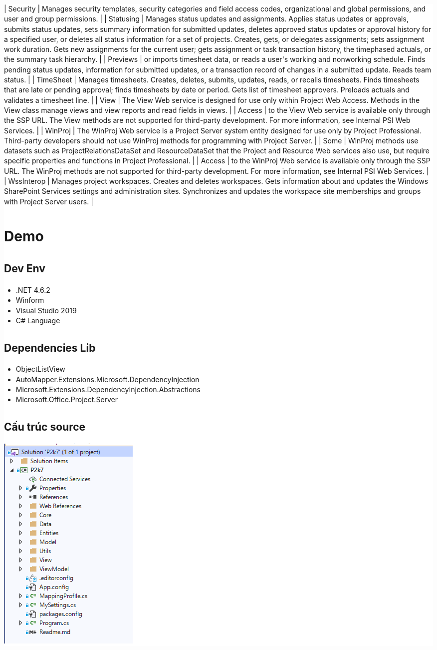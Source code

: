 | Security           | Manages security templates, security categories and field access codes, organizational and global permissions, and user and group permissions.                                                                                                                                                                                                                                                                                                                                                                 |
| Statusing          | Manages status updates and assignments. Applies status updates or approvals, submits status updates, sets summary information for submitted updates, deletes approved status updates or approval history for a specified user, or deletes all status information for a set of projects. Creates, gets, or delegates assignments; sets assignment work duration. Gets new assignments for the current user; gets assignment or task transaction history, the timephased actuals, or the summary task hierarchy. |
| Previews           | or imports timesheet data, or reads a user's working and nonworking schedule. Finds pending status updates, information for submitted updates, or a transaction record of changes in a submitted update. Reads team status.                                                                                                                                                                                                                                                                                    |
| TimeSheet          | Manages timesheets. Creates, deletes, submits, updates, reads, or recalls timesheets. Finds timesheets that are late or pending approval; finds timesheets by date or period. Gets list of timesheet approvers. Preloads actuals and validates a timesheet line.                                                                                                                                                                                                                                               |
| View               | The View Web service is designed for use only within Project Web Access. Methods in the View class manage views and view reports and read fields in views.                                                                                                                                                                                                                                                                                                                                                     |
| Access             | to the View Web service is available only through the SSP URL. The View methods are not supported for third-party development. For more information, see Internal PSI Web Services.                                                                                                                                                                                                                                                                                                                            |
| WinProj            | The WinProj Web service is a Project Server system entity designed for use only by Project Professional. Third-party developers should not use WinProj methods for programming with Project Server.                                                                                                                                                                                                                                                                                                            |
| Some               | WinProj methods use datasets such as ProjectRelationsDataSet and ResourceDataSet that the Project and Resource Web services also use, but require specific properties and functions in Project Professional.                                                                                                                                                                                                                                                                                                   |
| Access             | to the WinProj Web service is available only through the SSP URL. The WinProj methods are not supported for third-party development. For more information, see Internal PSI Web Services.                                                                                                                                                                                                                                                                                                                      |
| WssInterop         | Manages project workspaces. Creates and deletes workspaces. Gets information about and updates the Windows SharePoint Services settings and administration sites. Synchronizes and updates the workspace site memberships and groups with Project Server users.                                                                                                                                                                                                                                                |

# Demo


## Dev Env

* .NET 4.6.2
* Winform
* Visual Studio 2019
* C# Language

## Dependencies Lib

* ObjectListView
* AutoMapper.Extensions.Microsoft.DependencyInjection
* Microsoft.Extensions.DependencyInjection.Abstractions
* Microsoft.Office.Project.Server

## Cấu trúc source

!["Source Structure"](./images/20_P2k7/030_Demo_Source_Struct.png)
